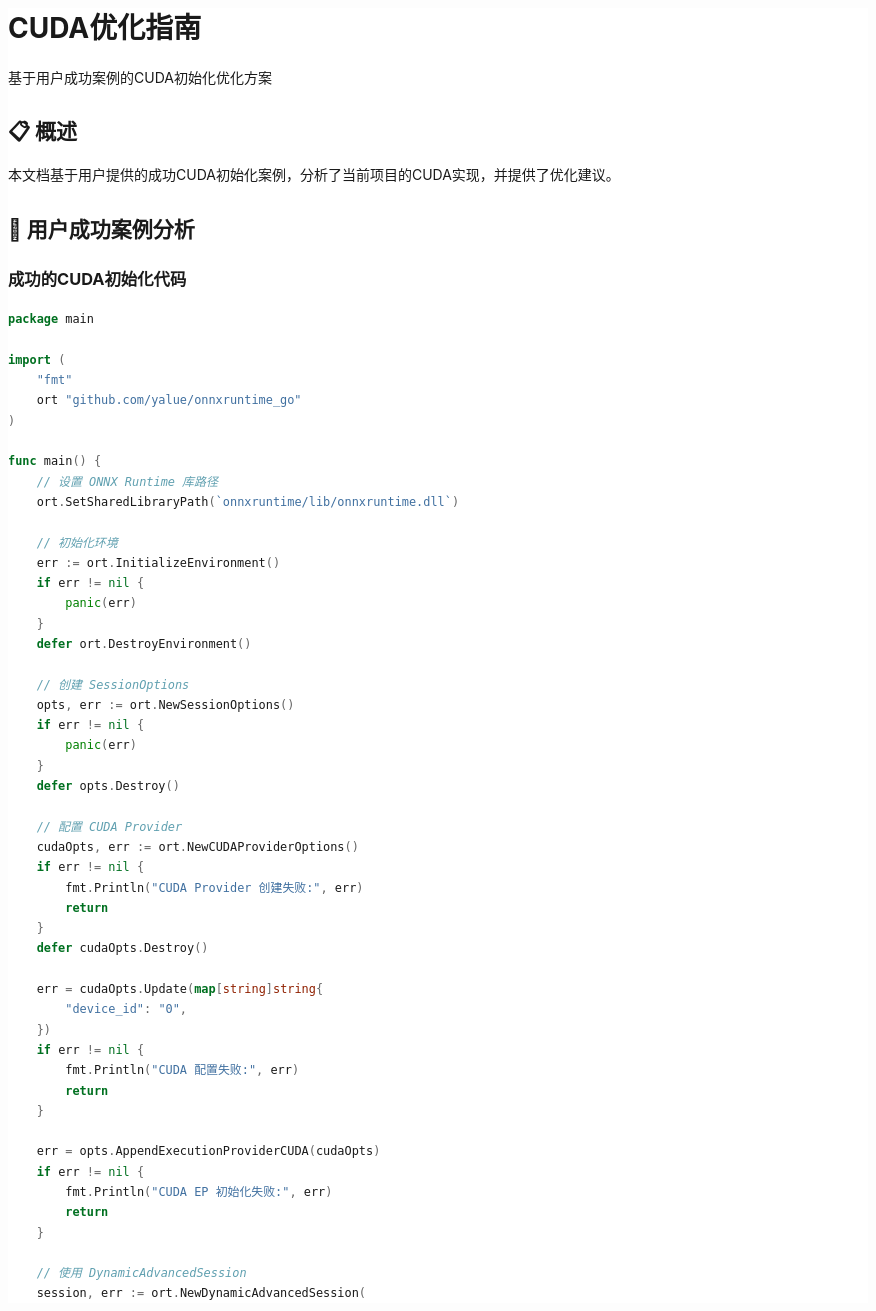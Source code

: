 # CUDA优化指南

基于用户成功案例的CUDA初始化优化方案

## 📋 概述

本文档基于用户提供的成功CUDA初始化案例，分析了当前项目的CUDA实现，并提供了优化建议。

## 🎯 用户成功案例分析

### 成功的CUDA初始化代码

```go
package main

import (
    "fmt"
    ort "github.com/yalue/onnxruntime_go"
)

func main() {
    // 设置 ONNX Runtime 库路径
    ort.SetSharedLibraryPath(`onnxruntime/lib/onnxruntime.dll`)

    // 初始化环境
    err := ort.InitializeEnvironment()
    if err != nil {
        panic(err)
    }
    defer ort.DestroyEnvironment()

    // 创建 SessionOptions
    opts, err := ort.NewSessionOptions()
    if err != nil {
        panic(err)
    }
    defer opts.Destroy()

    // 配置 CUDA Provider
    cudaOpts, err := ort.NewCUDAProviderOptions()
    if err != nil {
        fmt.Println("CUDA Provider 创建失败:", err)
        return
    }
    defer cudaOpts.Destroy()

    err = cudaOpts.Update(map[string]string{
        "device_id": "0",
    })
    if err != nil {
        fmt.Println("CUDA 配置失败:", err)
        return
    }

    err = opts.AppendExecutionProviderCUDA(cudaOpts)
    if err != nil {
        fmt.Println("CUDA EP 初始化失败:", err)
        return
    }

    // 使用 DynamicAdvancedSession
    session, err := ort.NewDynamicAdvancedSession(
```